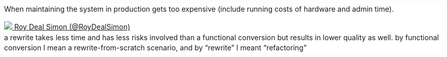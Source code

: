 </div>
When maintaining the system in production gets too expensive (include
running costs of hardware and admin time).

</p>
<p>
<div>
<a href="http://twitter.com/#!/RoyDealSimon">  
<img width='40' src='http://a0.twimg.com/profile_images/835973200/004_reasonably_small.JPG'/>  
Roy Deal Simon (@RoyDealSimon)  
</a>

</div>
a rewrite takes less time and has less risks involved than a functional
conversion but results in lower quality as well.  
by functional conversion I mean a rewrite-from-scratch scenario, and by
“rewrite” I meant “refactoring”

</p>
